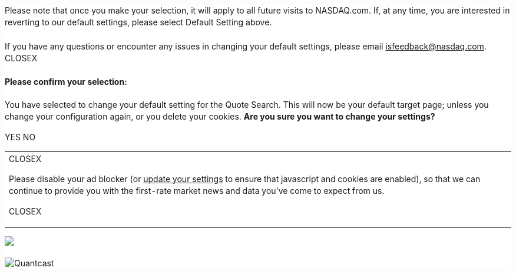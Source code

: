 </div>
</div>
<div class="clearB">

</div>
<span> Please note that once you make your selection, it will apply to all future visits to NASDAQ.com. If, at any time, you are interested in reverting to our default settings, please select Default Setting above.<br />
<br />
If you have any questions or encounter any issues in changing your default settings, please email <a href="mailto:isfeedback@nasdaq.com?Subject=Default%20Settings%20Inquiry">isfeedback@nasdaq.com</a>. </span>
</div>
<div id="confirm" class="lightbox">
<span class="close">CLOSE<span class="x">X</span></span>
<h4 id="please-confirm-your-selection">Please confirm your selection:</h4>
<p>You have selected to change your default setting for the Quote Search. This will now be your default target page; unless you change your configuration again, or you delete your cookies. <strong>Are you sure you want to change your settings?</strong></p>
<div>
YES
NO
</div>
</div></td>
</tr>
</tbody>
</table>

<table>
<colgroup>
<col width="100%" />
</colgroup>
<tbody>
<tr class="odd">
<td><div id="adBlockMsg" class="lightbox">
<span class="close">CLOSE<span class="x">X</span></span>
<p>Please disable your ad blocker (or <a href="http://www.nasdaq.com/help/adblock-instructions.aspx">update your settings</a> to ensure that javascript and cookies are enabled), so that we can continue to provide you with the first-rate market news and data you've come to expect from us.</p>
</div>
<div id="interstitialAdContainer" class="lightbox">
<span class="close">CLOSE<span class="x">X</span></span>
<p></p>
</div></td>
</tr>
</tbody>
</table>

![](http://nasdaq.122.2O7.net/b/ss/nasdaqprod/1/H.1--NS/0)

![Quantcast](//pixel.quantserve.com/pixel/p-kGNZ2CXTUFYyw.gif)
